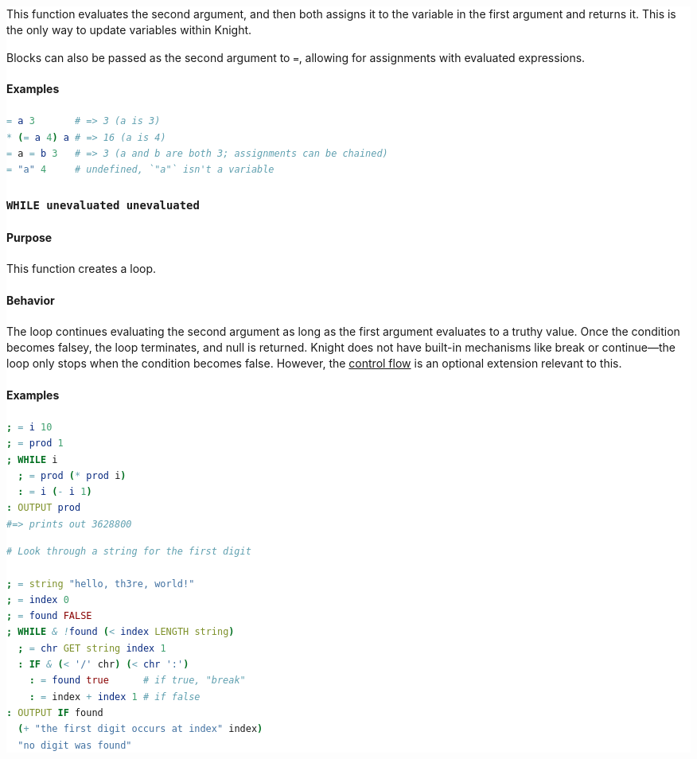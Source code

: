 This function evaluates the second argument, and then both assigns it to the
variable in the first argument and returns it. This is the only way to update
variables within Knight.

Blocks can also be passed as the second argument to `=`, allowing for
assignments with evaluated expressions.

#### Examples

```nim  
= a 3       # => 3 (a is 3)
* (= a 4) a # => 16 (a is 4)
= a = b 3   # => 3 (a and b are both 3; assignments can be chained)
= "a" 4     # undefined, `"a"` isn't a variable
```

### <a name="fn-while"></a> `WHILE unevaluated unevaluated`

#### Purpose

This function creates a loop.

#### Behavior

The loop continues evaluating the second argument as long as the first argument
evaluates to a truthy value. Once the condition becomes falsey, the loop
terminates, and null is returned. Knight does not have built-in mechanisms like
break or continue—the loop only stops when the condition becomes false. However,
the [control flow](#ext-control-flow) is an optional extension relevant to this.

#### Examples

```nim  
; = i 10
; = prod 1
; WHILE i
  ; = prod (* prod i)
  : = i (- i 1)
: OUTPUT prod 
#=> prints out 3628800
```

```nim
# Look through a string for the first digit

; = string "hello, th3re, world!"
; = index 0
; = found FALSE
; WHILE & !found (< index LENGTH string)
  ; = chr GET string index 1
  : IF & (< '/' chr) (< chr ':')
    : = found true      # if true, "break"
    : = index + index 1 # if false
: OUTPUT IF found
  (+ "the first digit occurs at index" index)
  "no digit was found"
```
